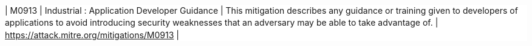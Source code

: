 | M0913  | Industrial : Application Developer Guidance             | This mitigation describes any guidance or training given to developers of applications to avoid introducing security weaknesses that an adversary may be able to take advantage of.                                                                                                                                                                                                                                                                                                                                                                                                                                                                                                                                                                                                                                                                                                                                                                                                                                                                                                                                                                                                                                                                                                                                                                                                                                                                                                                                                                                                                                                                                                                                                                                                                                                                                                                                                                                                                                                                                                                                                                                                                                                                                                                                                                                                                                                                                                                                                                                                                                                                                                                                                                                                                                                                                                                                                                                                                                                                                                                                                                                                                                                                                                                                                                                                                                                                                                                                                                                                                 | https://attack.mitre.org/mitigations/M0913 |